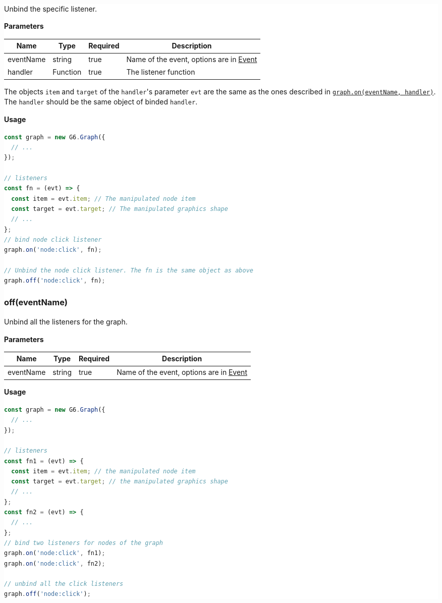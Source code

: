 Unbind the specific listener.

**Parameters**

| Name      | Type     | Required | Description                                                   |
| --------- | -------- | -------- | ------------------------------------------------------------- |
| eventName | string   | true     | Name of the event, options are in [Event](/en/docs/api/Event) |
| handler   | Function | true     | The listener function                                         |

The objects `item` and `target` of the `handler`'s parameter `evt` are the same as the ones described in [`graph.on(eventName, handler)`](#oneventname-handler). The `handler` should be the same object of binded `handler`.

**Usage**

```javascript
const graph = new G6.Graph({
  // ...
});

// listeners
const fn = (evt) => {
  const item = evt.item; // The manipulated node item
  const target = evt.target; // The manipulated graphics shape
  // ...
};
// bind node click listener
graph.on('node:click', fn);

// Unbind the node click listener. The fn is the same object as above
graph.off('node:click', fn);
```

### off(eventName)

Unbind all the listeners for the graph.

**Parameters**

| Name      | Type   | Required | Description                                                   |
| --------- | ------ | -------- | ------------------------------------------------------------- |
| eventName | string | true     | Name of the event, options are in [Event](/en/docs/api/Event) |

**Usage**

```javascript
const graph = new G6.Graph({
  // ...
});

// listeners
const fn1 = (evt) => {
  const item = evt.item; // the manipulated node item
  const target = evt.target; // the manipulated graphics shape
  // ...
};
const fn2 = (evt) => {
  // ...
};
// bind two listeners for nodes of the graph
graph.on('node:click', fn1);
graph.on('node:click', fn2);

// unbind all the click listeners
graph.off('node:click');
```

